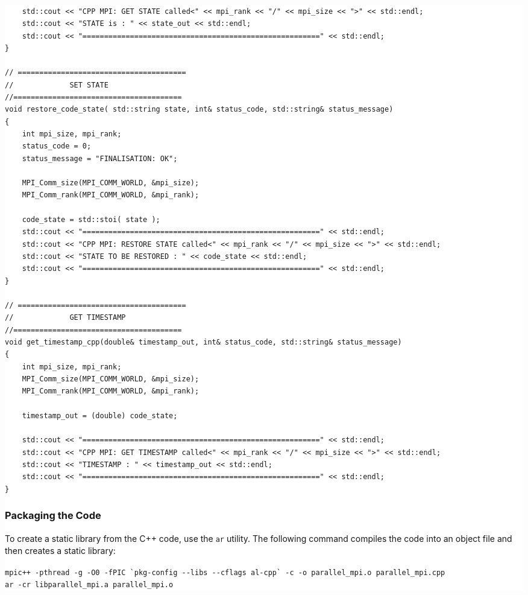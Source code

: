 ```{code-block} cpp
    std::cout << "CPP MPI: GET STATE called<" << mpi_rank << "/" << mpi_size << ">" << std::endl;
    std::cout << "STATE is : " << state_out << std::endl;
    std::cout << "=======================================================" << std::endl;
}

// =======================================
//             SET STATE
//=======================================
void restore_code_state( std::string state, int& status_code, std::string& status_message)
{
    int mpi_size, mpi_rank;
    status_code = 0;
    status_message = "FINALISATION: OK";

    MPI_Comm_size(MPI_COMM_WORLD, &mpi_size);
    MPI_Comm_rank(MPI_COMM_WORLD, &mpi_rank);

    code_state = std::stoi( state );
    std::cout << "=======================================================" << std::endl;
    std::cout << "CPP MPI: RESTORE STATE called<" << mpi_rank << "/" << mpi_size << ">" << std::endl;
    std::cout << "STATE TO BE RESTORED : " << code_state << std::endl;
    std::cout << "=======================================================" << std::endl;
}

// =======================================
//             GET TIMESTAMP
//=======================================
void get_timestamp_cpp(double& timestamp_out, int& status_code, std::string& status_message)
{
    int mpi_size, mpi_rank;
    MPI_Comm_size(MPI_COMM_WORLD, &mpi_size);
    MPI_Comm_rank(MPI_COMM_WORLD, &mpi_rank);

    timestamp_out = (double) code_state;

    std::cout << "=======================================================" << std::endl;
    std::cout << "CPP MPI: GET TIMESTAMP called<" << mpi_rank << "/" << mpi_size << ">" << std::endl;
    std::cout << "TIMESTAMP : " << timestamp_out << std::endl;
    std::cout << "=======================================================" << std::endl;
}
```

### Packaging the Code

To create a static library from the C++ code, use the `ar` utility. The following command compiles the code into an object file and then creates a static library:

```{code-block} sh
mpic++ -pthread -g -O0 -fPIC `pkg-config --libs --cflags al-cpp` -c -o parallel_mpi.o parallel_mpi.cpp
ar -cr libparallel_mpi.a parallel_mpi.o
```

